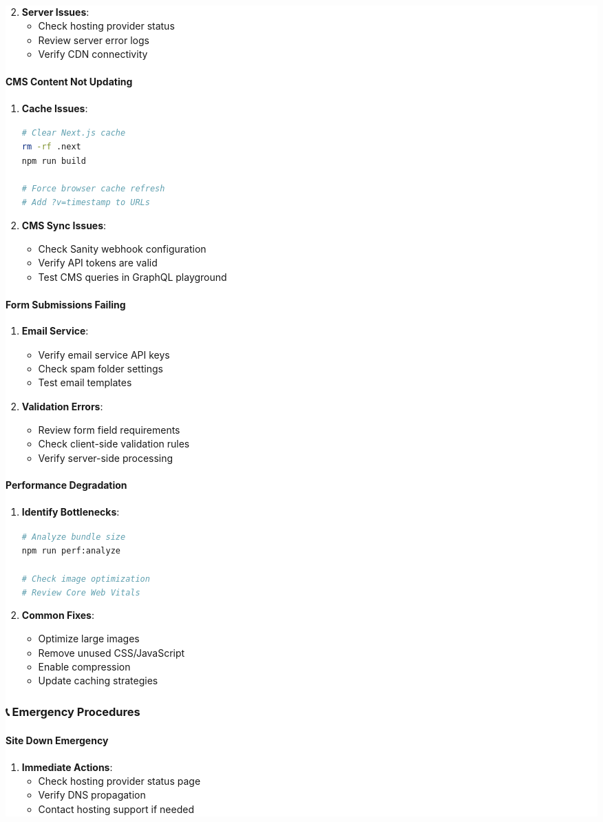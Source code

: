 2. **Server Issues**:
   - Check hosting provider status
   - Review server error logs
   - Verify CDN connectivity

#### **CMS Content Not Updating**
1. **Cache Issues**:
   ```bash
   # Clear Next.js cache
   rm -rf .next
   npm run build
   
   # Force browser cache refresh
   # Add ?v=timestamp to URLs
   ```

2. **CMS Sync Issues**:
   - Check Sanity webhook configuration
   - Verify API tokens are valid
   - Test CMS queries in GraphQL playground

#### **Form Submissions Failing**
1. **Email Service**:
   - Verify email service API keys
   - Check spam folder settings
   - Test email templates

2. **Validation Errors**:
   - Review form field requirements
   - Check client-side validation rules
   - Verify server-side processing

#### **Performance Degradation**
1. **Identify Bottlenecks**:
   ```bash
   # Analyze bundle size
   npm run perf:analyze
   
   # Check image optimization
   # Review Core Web Vitals
   ```

2. **Common Fixes**:
   - Optimize large images
   - Remove unused CSS/JavaScript
   - Enable compression
   - Update caching strategies

### **📞 Emergency Procedures**

#### **Site Down Emergency**
1. **Immediate Actions**:
   - Check hosting provider status page
   - Verify DNS propagation
   - Contact hosting support if needed

